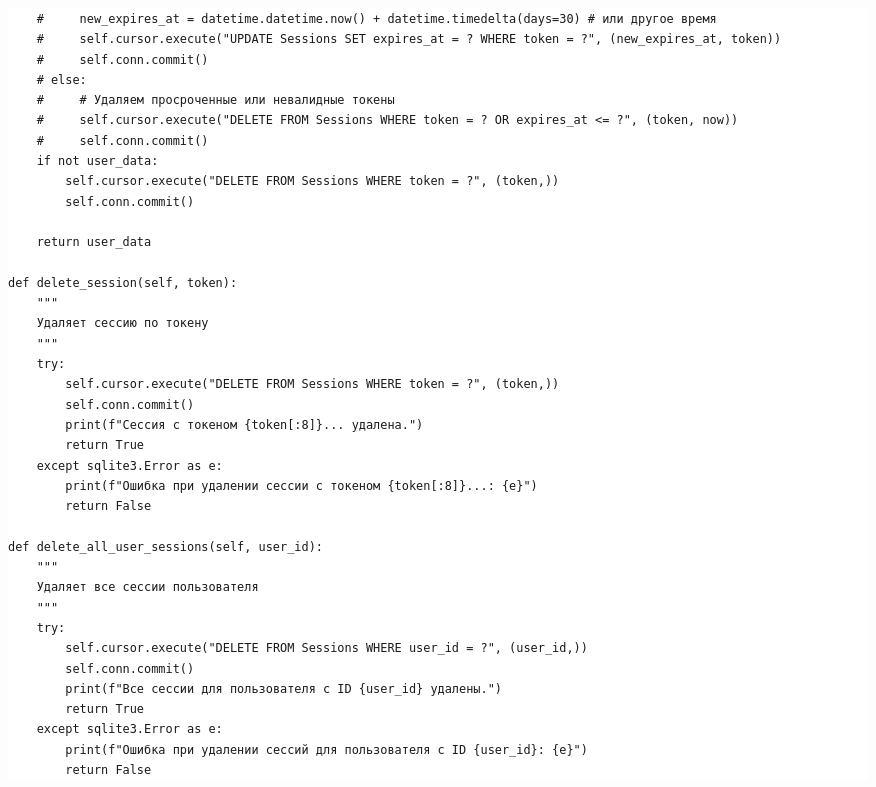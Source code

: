         #     new_expires_at = datetime.datetime.now() + datetime.timedelta(days=30) # или другое время
        #     self.cursor.execute("UPDATE Sessions SET expires_at = ? WHERE token = ?", (new_expires_at, token))
        #     self.conn.commit()
        # else:
        #     # Удаляем просроченные или невалидные токены
        #     self.cursor.execute("DELETE FROM Sessions WHERE token = ? OR expires_at <= ?", (token, now))
        #     self.conn.commit()
        if not user_data:
            self.cursor.execute("DELETE FROM Sessions WHERE token = ?", (token,))
            self.conn.commit()

        return user_data

    def delete_session(self, token):
        """
        Удаляет сессию по токену
        """
        try:
            self.cursor.execute("DELETE FROM Sessions WHERE token = ?", (token,))
            self.conn.commit()
            print(f"Сессия с токеном {token[:8]}... удалена.")
            return True
        except sqlite3.Error as e:
            print(f"Ошибка при удалении сессии с токеном {token[:8]}...: {e}")
            return False

    def delete_all_user_sessions(self, user_id):
        """
        Удаляет все сессии пользователя
        """
        try:
            self.cursor.execute("DELETE FROM Sessions WHERE user_id = ?", (user_id,))
            self.conn.commit()
            print(f"Все сессии для пользователя с ID {user_id} удалены.")
            return True
        except sqlite3.Error as e:
            print(f"Ошибка при удалении сессий для пользователя с ID {user_id}: {e}")
            return False

